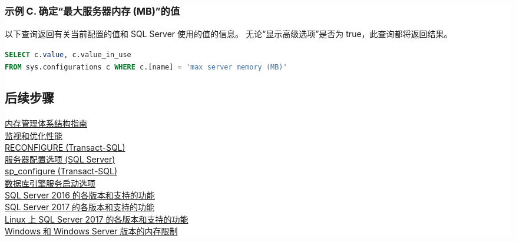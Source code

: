 
### <a name="example-c-determining-value-for-max-server-memory-mb"></a>示例 C. 确定“最大服务器内存 (MB)”的值
以下查询返回有关当前配置的值和 SQL Server 使用的值的信息。  无论“显示高级选项”是否为 true，此查询都将返回结果。

```sql
SELECT c.value, c.value_in_use
FROM sys.configurations c WHERE c.[name] = 'max server memory (MB)'
```
  
## <a name="next-steps"></a>后续步骤
 [内存管理体系结构指南](../../relational-databases/memory-management-architecture-guide.md)   
 [监视和优化性能](../../relational-databases/performance/monitor-and-tune-for-performance.md)   
 [RECONFIGURE (Transact-SQL)](../../t-sql/language-elements/reconfigure-transact-sql.md)   
 [服务器配置选项 (SQL Server)](../../database-engine/configure-windows/server-configuration-options-sql-server.md)   
 [sp_configure &#40;Transact-SQL&#41;](../../relational-databases/system-stored-procedures/sp-configure-transact-sql.md)   
 [数据库引擎服务启动选项](../../database-engine/configure-windows/database-engine-service-startup-options.md)   
 [SQL Server 2016 的各版本和支持的功能](../../sql-server/editions-and-components-of-sql-server-2016.md#Cross-BoxScaleLimits)   
 [SQL Server 2017 的各版本和支持的功能](../../sql-server/editions-and-components-of-sql-server-2017.md#Cross-BoxScaleLimits)   
 [Linux 上 SQL Server 2017 的各版本和支持的功能](../../linux/sql-server-linux-editions-and-components-2017.md#Cross-BoxScaleLimits)   
 [Windows 和 Windows Server 版本的内存限制](/windows/desktop/Memory/memory-limits-for-windows-releases)
